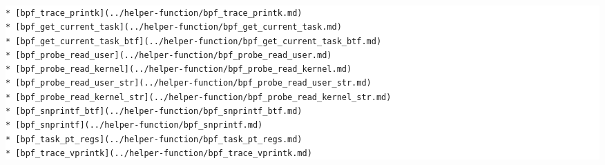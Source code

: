     * [bpf_trace_printk](../helper-function/bpf_trace_printk.md)
    * [bpf_get_current_task](../helper-function/bpf_get_current_task.md)
    * [bpf_get_current_task_btf](../helper-function/bpf_get_current_task_btf.md)
    * [bpf_probe_read_user](../helper-function/bpf_probe_read_user.md)
    * [bpf_probe_read_kernel](../helper-function/bpf_probe_read_kernel.md)
    * [bpf_probe_read_user_str](../helper-function/bpf_probe_read_user_str.md)
    * [bpf_probe_read_kernel_str](../helper-function/bpf_probe_read_kernel_str.md)
    * [bpf_snprintf_btf](../helper-function/bpf_snprintf_btf.md)
    * [bpf_snprintf](../helper-function/bpf_snprintf.md)
    * [bpf_task_pt_regs](../helper-function/bpf_task_pt_regs.md)
    * [bpf_trace_vprintk](../helper-function/bpf_trace_vprintk.md)

